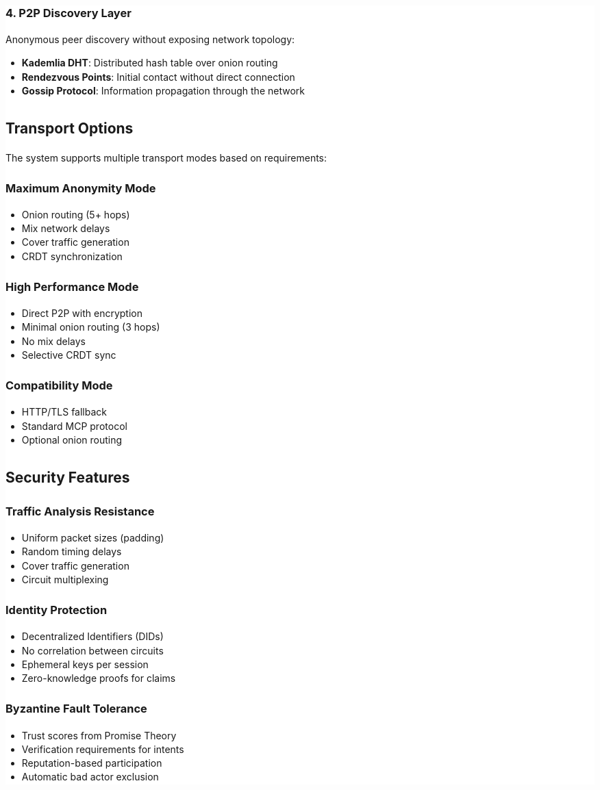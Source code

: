 ### 4. P2P Discovery Layer

Anonymous peer discovery without exposing network topology:

- **Kademlia DHT**: Distributed hash table over onion routing
- **Rendezvous Points**: Initial contact without direct connection
- **Gossip Protocol**: Information propagation through the network

## Transport Options

The system supports multiple transport modes based on requirements:

### Maximum Anonymity Mode
- Onion routing (5+ hops)
- Mix network delays
- Cover traffic generation
- CRDT synchronization

### High Performance Mode
- Direct P2P with encryption
- Minimal onion routing (3 hops)
- No mix delays
- Selective CRDT sync

### Compatibility Mode
- HTTP/TLS fallback
- Standard MCP protocol
- Optional onion routing

## Security Features

### Traffic Analysis Resistance
- Uniform packet sizes (padding)
- Random timing delays
- Cover traffic generation
- Circuit multiplexing

### Identity Protection
- Decentralized Identifiers (DIDs)
- No correlation between circuits
- Ephemeral keys per session
- Zero-knowledge proofs for claims

### Byzantine Fault Tolerance
- Trust scores from Promise Theory
- Verification requirements for intents
- Reputation-based participation
- Automatic bad actor exclusion
